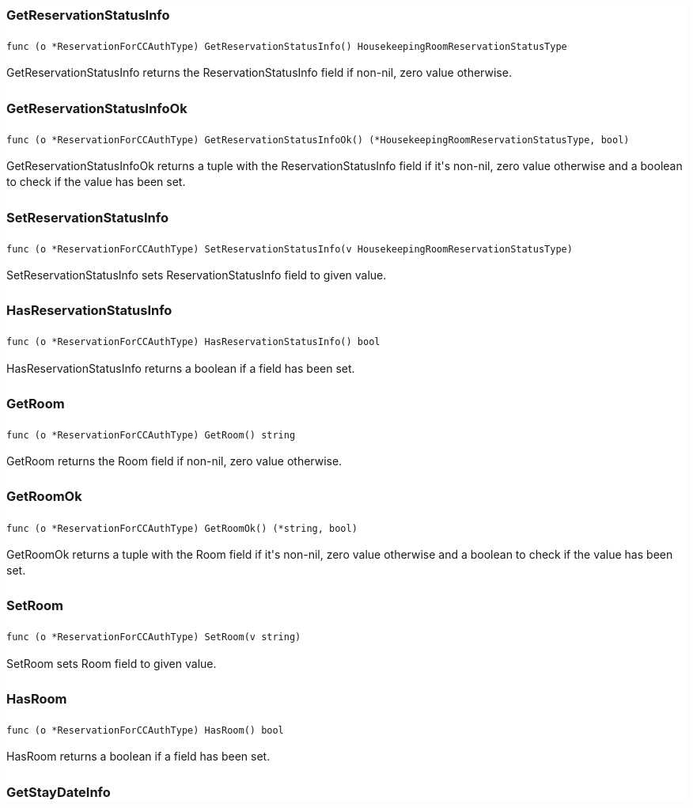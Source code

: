 ### GetReservationStatusInfo

`func (o *ReservationForCCAuthType) GetReservationStatusInfo() HousekeepingRoomReservationStatusType`

GetReservationStatusInfo returns the ReservationStatusInfo field if non-nil, zero value otherwise.

### GetReservationStatusInfoOk

`func (o *ReservationForCCAuthType) GetReservationStatusInfoOk() (*HousekeepingRoomReservationStatusType, bool)`

GetReservationStatusInfoOk returns a tuple with the ReservationStatusInfo field if it's non-nil, zero value otherwise
and a boolean to check if the value has been set.

### SetReservationStatusInfo

`func (o *ReservationForCCAuthType) SetReservationStatusInfo(v HousekeepingRoomReservationStatusType)`

SetReservationStatusInfo sets ReservationStatusInfo field to given value.

### HasReservationStatusInfo

`func (o *ReservationForCCAuthType) HasReservationStatusInfo() bool`

HasReservationStatusInfo returns a boolean if a field has been set.

### GetRoom

`func (o *ReservationForCCAuthType) GetRoom() string`

GetRoom returns the Room field if non-nil, zero value otherwise.

### GetRoomOk

`func (o *ReservationForCCAuthType) GetRoomOk() (*string, bool)`

GetRoomOk returns a tuple with the Room field if it's non-nil, zero value otherwise
and a boolean to check if the value has been set.

### SetRoom

`func (o *ReservationForCCAuthType) SetRoom(v string)`

SetRoom sets Room field to given value.

### HasRoom

`func (o *ReservationForCCAuthType) HasRoom() bool`

HasRoom returns a boolean if a field has been set.

### GetStayDateInfo
